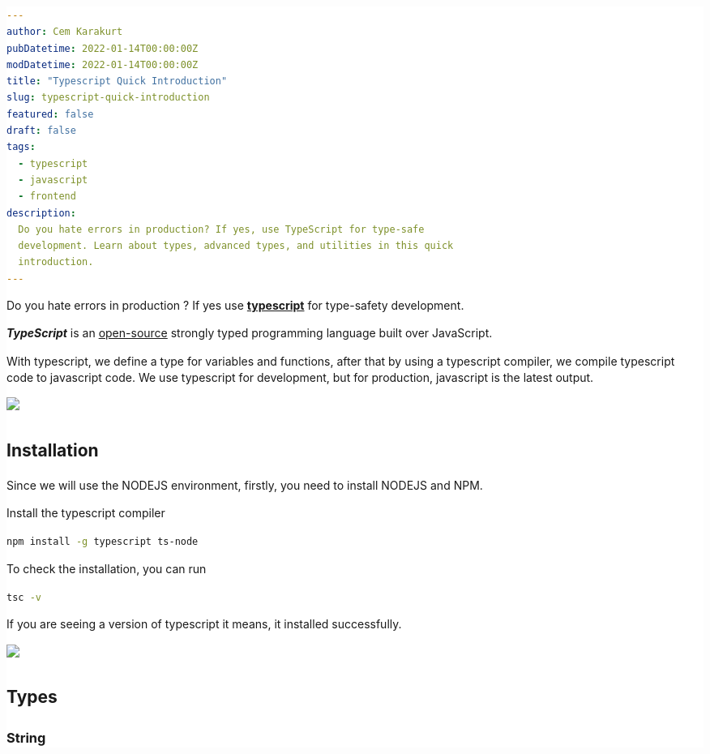 ```yaml
---
author: Cem Karakurt
pubDatetime: 2022-01-14T00:00:00Z
modDatetime: 2022-01-14T00:00:00Z
title: "Typescript Quick Introduction"
slug: typescript-quick-introduction
featured: false
draft: false
tags:
  - typescript
  - javascript
  - frontend
description:
  Do you hate errors in production? If yes, use TypeScript for type-safe
  development. Learn about types, advanced types, and utilities in this quick
  introduction.
---
```


Do you hate errors in production ? If yes use [**typescript**](https://cemkarakurt.com/tags/typescript "typescript") for type-safety development.

**_TypeScript_** is an [open-source](https://github.com/microsoft/TypeScript) strongly typed programming language built over JavaScript.

With typescript, we define a type for variables and functions, after that by using a typescript compiler, we compile typescript code to javascript code. We use typescript for development, but for production, javascript is the latest output.

![](https://cdn-images-1.medium.com/max/2000/1*mqPkWg2RtbzJ5irB5FCTbg.png)

## Installation

Since we will use the NODEJS environment, firstly, you need to install NODEJS and NPM.

Install the typescript compiler

```bash
npm install -g typescript ts-node
```

To check the installation, you can run

```bash
tsc -v
```

If you are seeing a version of typescript it means, it installed successfully.

![](https://cdn-images-1.medium.com/max/2568/1*L42ZIw2V4-xVtgb1t6jgKA.png)

## Types

### String
